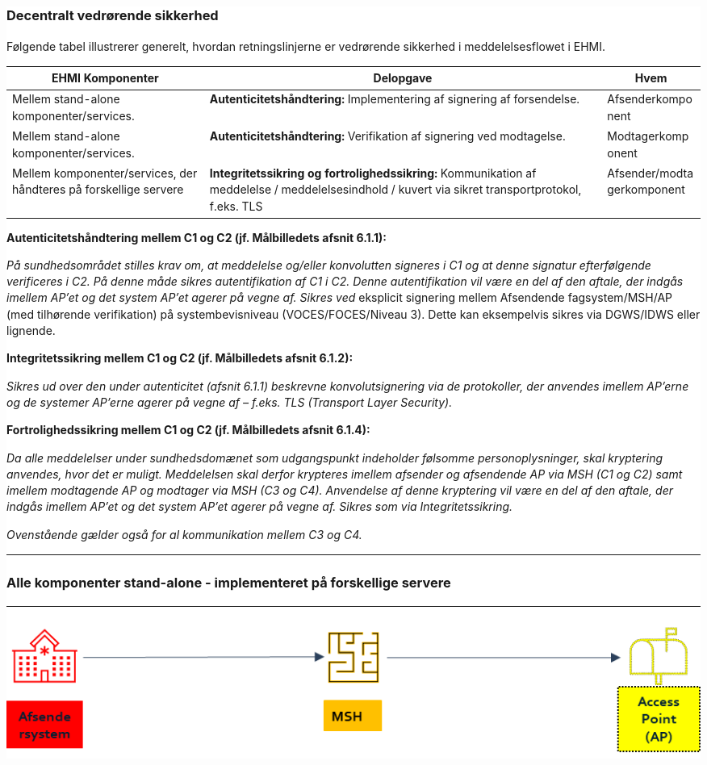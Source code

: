 ### Decentralt vedrørende sikkerhed

Følgende tabel illustrerer generelt, hvordan retningslinjerne er vedrørende sikkerhed i meddelelsesflowet i EHMI.

| **EHMI Komponenter**                                              | **Delopgave**                                                                                                                                      | **Hvem**                   |
|-------------------------------------------------------------------|----------------------------------------------------------------------------------------------------------------------------------------------------|----------------------------|
| Mellem stand-alone komponenter/services.                          | **Autenticitetshåndtering:** Implementering af signering af forsendelse.                                                                           | Afsenderkomponent          |
| Mellem stand-alone komponenter/services.                          | **Autenticitetshåndtering:** Verifikation af signering ved modtagelse.                                                                             | Modtagerkomponent          |
| Mellem komponenter/services, der håndteres på forskellige servere | **Integritetssikring og fortrolighedssikring:** Kommunikation af meddelelse / meddelelsesindhold / kuvert via sikret transportprotokol, f.eks. TLS | Afsender/modtagerkomponent |


**Autenticitetshåndtering mellem C1 og C2 (jf. Målbilledets afsnit 6.1.1):**

*På sundhedsområdet stilles krav om, at meddelelse og/eller konvolutten signeres i C1 og at denne signatur efterfølgende verificeres i C2. På denne måde sikres autentifikation af C1 i C2. Denne autentifikation vil være en del af den aftale, der indgås imellem AP’et og det system AP’et agerer på vegne af. Sikres ved* eksplicit signering mellem Afsendende fagsystem/MSH/AP (med tilhørende verifikation) på systembevisniveau (VOCES/FOCES/Niveau 3). Dette kan eksempelvis sikres via DGWS/IDWS eller lignende.


**Integritetssikring mellem C1 og C2 (jf. Målbilledets afsnit 6.1.2):**

*Sikres ud over den under autenticitet (afsnit 6.1.1) beskrevne konvolutsignering via de protokoller, der anvendes imellem AP’erne og de systemer AP’erne agerer på vegne af – f.eks. TLS (Transport Layer Security).*


**Fortrolighedssikring mellem C1 og C2 (jf. Målbilledets afsnit 6.1.4):**

*Da alle meddelelser under sundhedsdomænet som udgangspunkt indeholder følsomme personoplysninger, skal kryptering anvendes, hvor det er muligt. Meddelelsen skal derfor krypteres imellem afsender og afsendende AP via MSH (C1 og C2) samt imellem modtagende AP og modtager via MSH (C3 og C4). Anvendelse af denne kryptering vil være en del af den aftale, der indgås imellem AP’et og det system AP’et agerer på vegne af. Sikres som via Integritetssikring.*

*Ovenstående gælder også for al kommunikation mellem C3 og C4.*

***


### Alle komponenter stand-alone - implementeret på forskellige servere

***


![](media/5d46ee72c0eb16cfc1d678185c7baa53.png)
